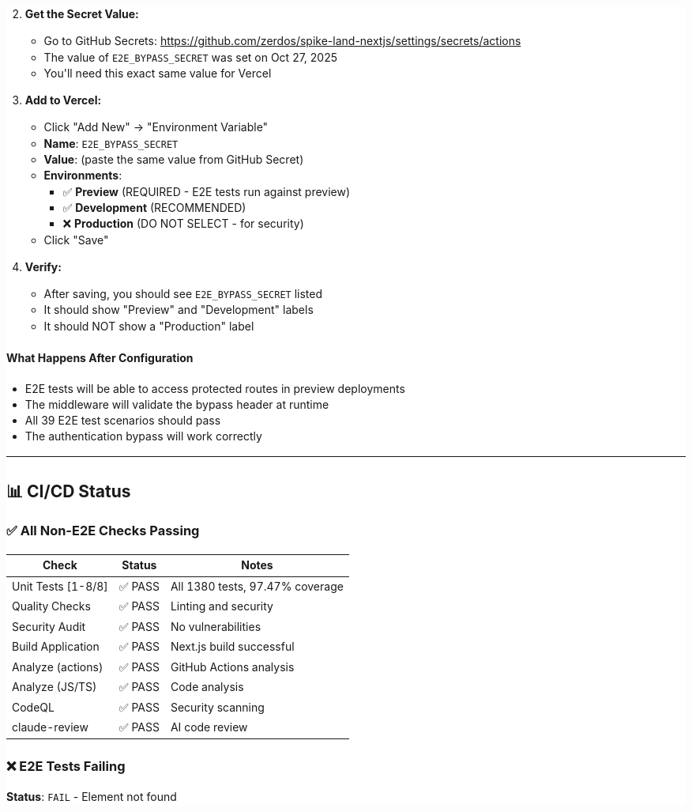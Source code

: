 2. **Get the Secret Value:**
   - Go to GitHub Secrets: https://github.com/zerdos/spike-land-nextjs/settings/secrets/actions
   - The value of `E2E_BYPASS_SECRET` was set on Oct 27, 2025
   - You'll need this exact same value for Vercel

3. **Add to Vercel:**
   - Click "Add New" → "Environment Variable"
   - **Name**: `E2E_BYPASS_SECRET`
   - **Value**: (paste the same value from GitHub Secret)
   - **Environments**:
     - ✅ **Preview** (REQUIRED - E2E tests run against preview)
     - ✅ **Development** (RECOMMENDED)
     - ❌ **Production** (DO NOT SELECT - for security)
   - Click "Save"

4. **Verify:**
   - After saving, you should see `E2E_BYPASS_SECRET` listed
   - It should show "Preview" and "Development" labels
   - It should NOT show a "Production" label

#### What Happens After Configuration

- E2E tests will be able to access protected routes in preview deployments
- The middleware will validate the bypass header at runtime
- All 39 E2E test scenarios should pass
- The authentication bypass will work correctly

---

## 📊 CI/CD Status

### ✅ All Non-E2E Checks Passing

| Check | Status | Notes |
|-------|--------|-------|
| Unit Tests [1-8/8] | ✅ PASS | All 1380 tests, 97.47% coverage |
| Quality Checks | ✅ PASS | Linting and security |
| Security Audit | ✅ PASS | No vulnerabilities |
| Build Application | ✅ PASS | Next.js build successful |
| Analyze (actions) | ✅ PASS | GitHub Actions analysis |
| Analyze (JS/TS) | ✅ PASS | Code analysis |
| CodeQL | ✅ PASS | Security scanning |
| claude-review | ✅ PASS | AI code review |

### ❌ E2E Tests Failing

**Status**: `FAIL` - Element not found
